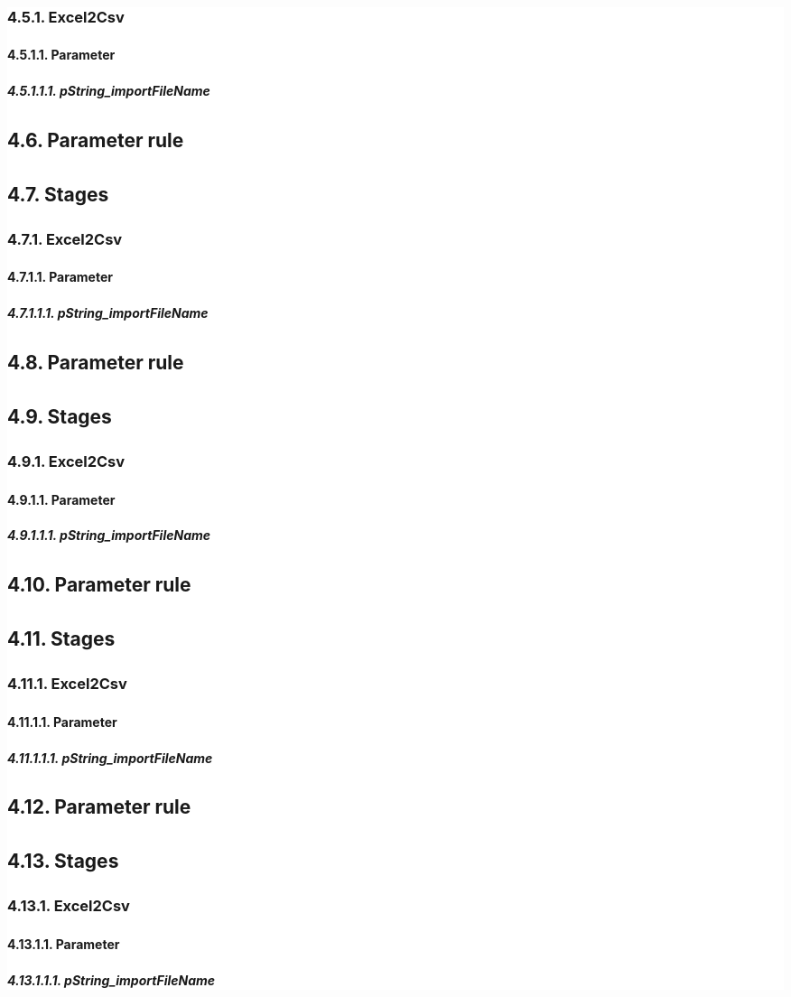 ### 4.5.1. Excel2Csv

#### 4.5.1.1. Parameter

##### 4.5.1.1.1. pString_importFileName

## 4.6. Parameter rule

## 4.7. Stages

### 4.7.1. Excel2Csv

#### 4.7.1.1. Parameter

##### 4.7.1.1.1. pString_importFileName

## 4.8. Parameter rule

## 4.9. Stages

### 4.9.1. Excel2Csv

#### 4.9.1.1. Parameter

##### 4.9.1.1.1. pString_importFileName

## 4.10. Parameter rule

## 4.11. Stages

### 4.11.1. Excel2Csv

#### 4.11.1.1. Parameter

##### 4.11.1.1.1. pString_importFileName

## 4.12. Parameter rule

## 4.13. Stages

### 4.13.1. Excel2Csv

#### 4.13.1.1. Parameter

##### 4.13.1.1.1. pString_importFileName
